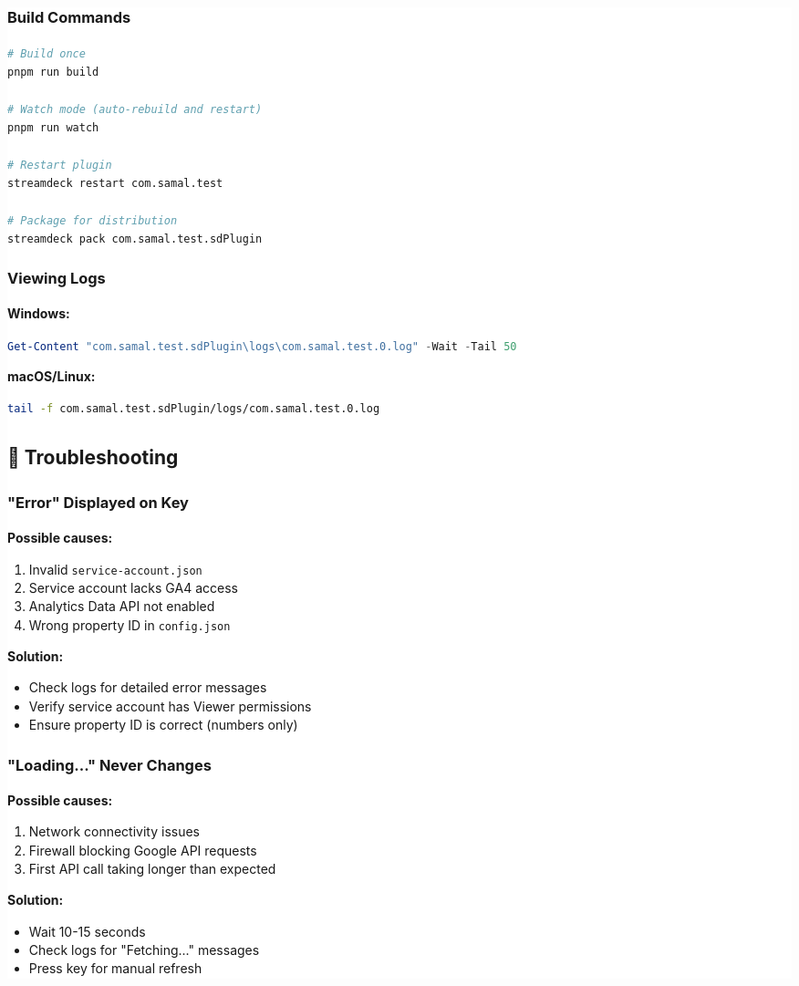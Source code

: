 ### Build Commands

```bash
# Build once
pnpm run build

# Watch mode (auto-rebuild and restart)
pnpm run watch

# Restart plugin
streamdeck restart com.samal.test

# Package for distribution
streamdeck pack com.samal.test.sdPlugin
```

### Viewing Logs

**Windows:**
```powershell
Get-Content "com.samal.test.sdPlugin\logs\com.samal.test.0.log" -Wait -Tail 50
```

**macOS/Linux:**
```bash
tail -f com.samal.test.sdPlugin/logs/com.samal.test.0.log
```

## 🐛 Troubleshooting

### "Error" Displayed on Key

**Possible causes:**
1. Invalid `service-account.json`
2. Service account lacks GA4 access
3. Analytics Data API not enabled
4. Wrong property ID in `config.json`

**Solution:**
- Check logs for detailed error messages
- Verify service account has Viewer permissions
- Ensure property ID is correct (numbers only)

### "Loading..." Never Changes

**Possible causes:**
1. Network connectivity issues
2. Firewall blocking Google API requests
3. First API call taking longer than expected

**Solution:**
- Wait 10-15 seconds
- Check logs for "Fetching..." messages
- Press key for manual refresh
